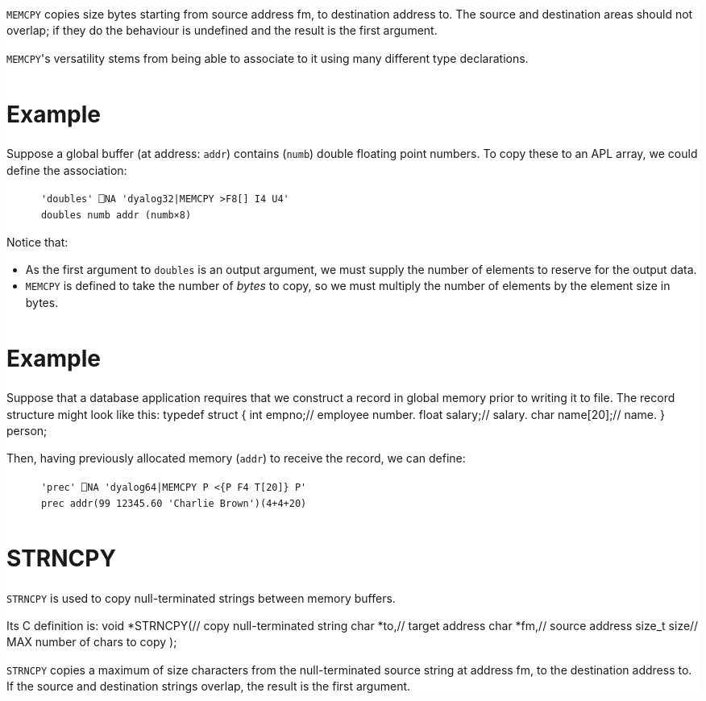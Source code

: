 `MEMCPY` copies size bytes starting from source address fm, to destination address to. The source and destination areas should not overlap; if they do the behaviour is undefined and the result is the first argument.

`MEMCPY`'s versatility stems from being able to associate to it using many different type declarations.

# Example

Suppose a global buffer (at address: `addr`) contains (`numb`) double floating point numbers. To copy these to an APL array, we could define the association:
```apl
      'doubles' ⎕NA 'dyalog32|MEMCPY >F8[] I4 U4'
      doubles numb addr (numb×8)
```

Notice that:

- As the first argument to `doubles` is an output argument, we must supply the number of elements to reserve for the output data.
- `MEMCPY` is defined to take the number of *bytes* to copy, so we must multiply the number of elements by the element size in bytes.
# Example

Suppose that a database application requires that we construct a record in global memory prior to writing it to file. The record structure might look like this:
typedef struct {
        int empno;// employee number.
        float salary;// salary.
        char name[20];// name.
        } person;

Then, having previously allocated memory (`addr`) to receive the record, we can define:
```apl
      'prec' ⎕NA 'dyalog64|MEMCPY P <{P F4 T[20]} P'
      prec addr(99 12345.60 'Charlie Brown')(4+4+20)
```

# STRNCPY

`STRNCPY` is used to copy null-terminated strings between memory buffers.

Its C definition is:
void *STRNCPY(// copy null-terminated string
        char *to,// target address
        char *fm,// source address
        size_t size// MAX number of chars to copy
        );

`STRNCPY` copies a maximum of size characters from the null-terminated source string at address fm, to the destination address to. If the source and destination strings overlap, the result is the first argument.
